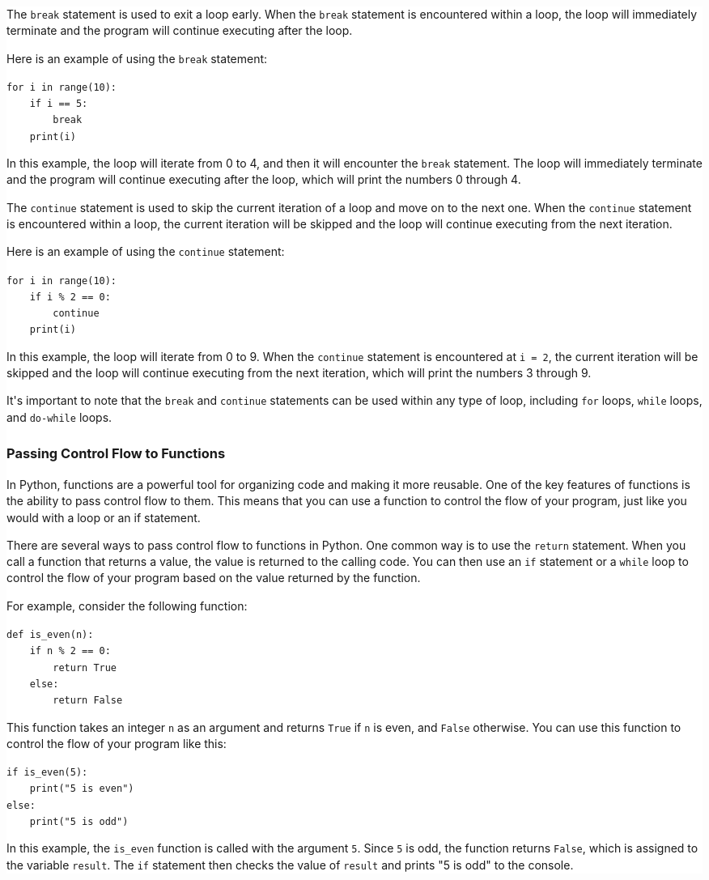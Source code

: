 The `break` statement is used to exit a loop early. When the `break` statement is encountered within a loop, the loop will immediately terminate and the program will continue executing after the loop.

Here is an example of using the `break` statement:
```
for i in range(10):
    if i == 5:
        break
    print(i)
```
In this example, the loop will iterate from 0 to 4, and then it will encounter the `break` statement. The loop will immediately terminate and the program will continue executing after the loop, which will print the numbers 0 through 4.

The `continue` statement is used to skip the current iteration of a loop and move on to the next one. When the `continue` statement is encountered within a loop, the current iteration will be skipped and the loop will continue executing from the next iteration.

Here is an example of using the `continue` statement:
```
for i in range(10):
    if i % 2 == 0:
        continue
    print(i)
```
In this example, the loop will iterate from 0 to 9. When the `continue` statement is encountered at `i = 2`, the current iteration will be skipped and the loop will continue executing from the next iteration, which will print the numbers 3 through 9.

It's important to note that the `break` and `continue` statements can be used within any type of loop, including `for` loops, `while` loops, and `do-while` loops.
### Passing Control Flow to Functions
In Python, functions are a powerful tool for organizing code and making it more reusable. One of the key features of functions is the ability to pass control flow to them. This means that you can use a function to control the flow of your program, just like you would with a loop or an if statement.

There are several ways to pass control flow to functions in Python. One common way is to use the `return` statement. When you call a function that returns a value, the value is returned to the calling code. You can then use an `if` statement or a `while` loop to control the flow of your program based on the value returned by the function.

For example, consider the following function:
```
def is_even(n):
    if n % 2 == 0:
        return True
    else:
        return False
```
This function takes an integer `n` as an argument and returns `True` if `n` is even, and `False` otherwise. You can use this function to control the flow of your program like this:
```
if is_even(5):
    print("5 is even")
else:
    print("5 is odd")
```
In this example, the `is_even` function is called with the argument `5`. Since `5` is odd, the function returns `False`, which is assigned to the variable `result`. The `if` statement then checks the value of `result` and prints "5 is odd" to the console.
